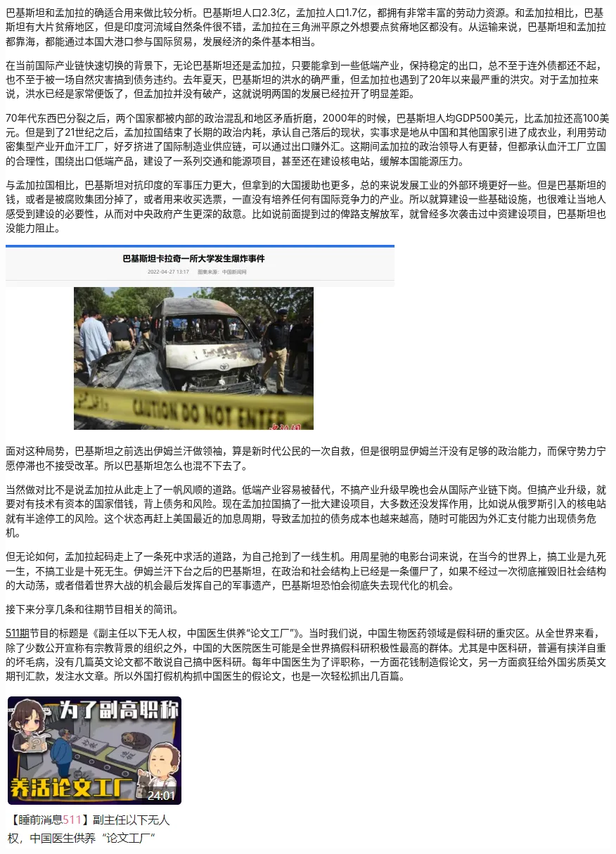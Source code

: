 巴基斯坦和孟加拉的确适合用来做比较分析。巴基斯坦人口2.3亿，孟加拉人口1.7亿，都拥有非常丰富的劳动力资源。和孟加拉相比，巴基斯坦有大片贫瘠地区，但是印度河流域自然条件很不错，孟加拉在三角洲平原之外想要点贫瘠地区都没有。从运输来说，巴基斯坦和孟加拉都靠海，都能通过本国大港口参与国际贸易，发展经济的条件基本相当。

在当前国际产业链快速切换的背景下，无论巴基斯坦还是孟加拉，只要能拿到一些低端产业，保持稳定的出口，总不至于连外债都还不起，也不至于被一场自然灾害搞到债务违约。去年夏天，巴基斯坦的洪水的确严重，但孟加拉也遇到了20年以来最严重的洪灾。对于孟加拉来说，洪水已经是家常便饭了，但孟加拉并没有破产，这就说明两国的发展已经拉开了明显差距。

70年代东西巴分裂之后，两个国家都被内部的政治混乱和地区矛盾折磨，2000年的时候，巴基斯坦人均GDP500美元，比孟加拉还高100美元。但是到了21世纪之后，孟加拉国结束了长期的政治内耗，承认自己落后的现状，实事求是地从中国和其他国家引进了成衣业，利用劳动密集型产业开血汗工厂，好歹挤进了国际制造业供应链，可以通过出口赚外汇。这期间孟加拉的政治领导人有更替，但都承认血汗工厂立国的合理性，围绕出口低端产品，建设了一系列交通和能源项目，甚至还在建设核电站，缓解本国能源压力。

与孟加拉国相比，巴基斯坦对抗印度的军事压力更大，但拿到的大国援助也更多，总的来说发展工业的外部环境更好一些。但是巴基斯坦的钱，或者是被腐败集团分掉了，或者用来收买选票，一直没有培养任何有国际竞争力的产业。所以就算建设一些基础设施，也很难让当地人感受到建设的必要性，从而对中央政府产生更深的敌意。比如说前面提到过的俾路支解放军，就曾经多次袭击过中资建设项目，巴基斯坦也没能力阻止。

![](/images/btnews/0501_0600/0556/3ccf23fe-e005-4b5d-aa68-dcc5ff1f0ec9.webp)

面对这种局势，巴基斯坦之前选出伊姆兰汗做领袖，算是新时代公民的一次自救，但是很明显伊姆兰汗没有足够的政治能力，而保守势力宁愿停滞也不接受改革。所以巴基斯坦怎么也混不下去了。

当然做对比不是说孟加拉从此走上了一帆风顺的道路。低端产业容易被替代，不搞产业升级早晚也会从国际产业链下岗。但搞产业升级，就要对有技术有资本的国家借钱，背上债务和风险。现在孟加拉国搞了一批大建设项目，大多数还没发挥作用，比如说从俄罗斯引入的核电站就有半途停工的风险。这个状态再赶上美国最近的加息周期，导致孟加拉的债务成本也越来越高，随时可能因为外汇支付能力出现债务危机。

但无论如何，孟加拉起码走上了一条死中求活的道路，为自己抢到了一线生机。用周星驰的电影台词来说，在当今的世界上，搞工业是九死一生，不搞工业是十死无生。伊姆兰汗下台之后的巴基斯坦，在政治和社会结构上已经是一条僵尸了，如果不经过一次彻底摧毁旧社会结构的大动荡，或者借着世界大战的机会最后发挥自己的军事遗产，巴基斯坦恐怕会彻底失去现代化的机会。

接下来分享几条和往期节目相关的简讯。

[511期](../0501_0600/btnews_0511.md)节目的标题是《副主任以下无人权，中国医生供养“论文工厂”》。当时我们说，中国生物医药领域是假科研的重灾区。从全世界来看，除了少数公开宣称有宗教背景的组织之外，中国的大医院医生可能是全世界搞假科研积极性最高的群体。尤其是中医科研，普遍有挟洋自重的坏毛病，没有几篇英文论文都不敢说自己搞中医科研。每年中国医生为了评职称，一方面花钱制造假论文，另一方面疯狂给外国劣质英文期刊汇款，发注水文章。所以外国打假机构抓中国医生的假论文，也是一次轻松抓出几百篇。

![](/images/btnews/0501_0600/0556/cca953bc-e59b-42ab-ae2d-b5debabd70d2.webp)
